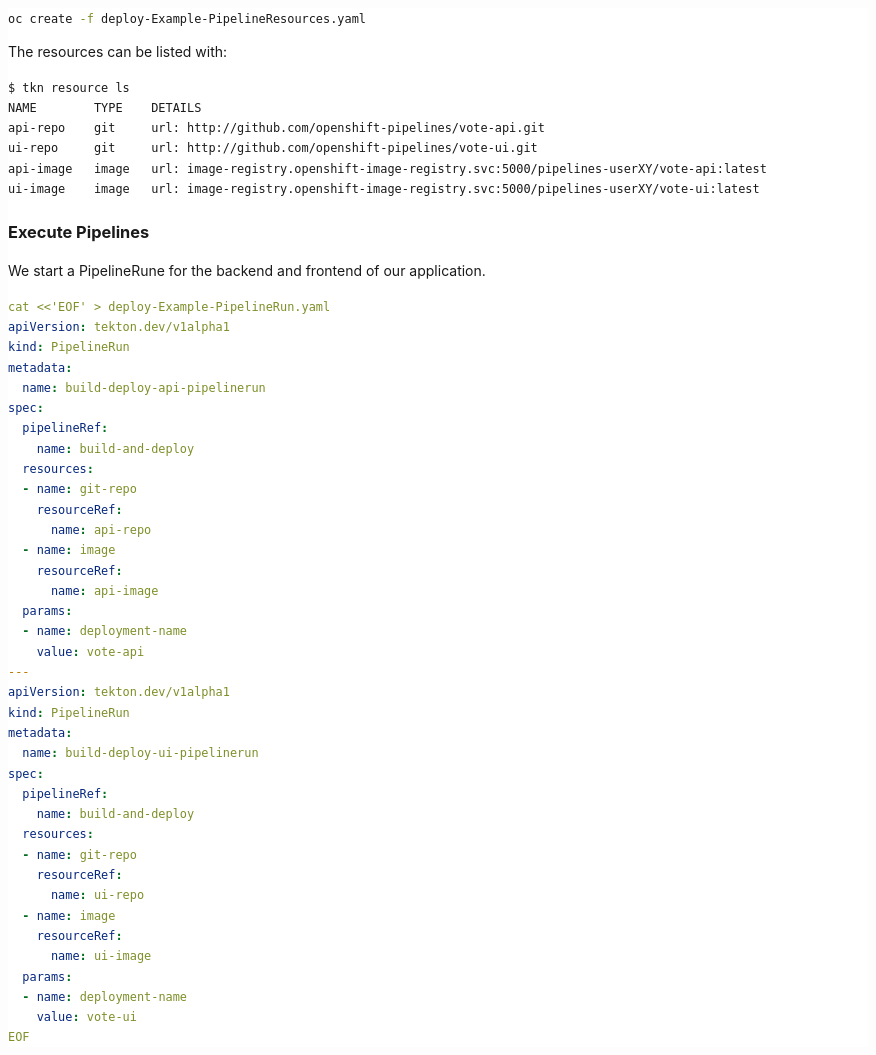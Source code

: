 ```bash
oc create -f deploy-Example-PipelineResources.yaml
```

The resources can be listed with:

```bash
$ tkn resource ls
NAME        TYPE    DETAILS
api-repo    git     url: http://github.com/openshift-pipelines/vote-api.git
ui-repo     git     url: http://github.com/openshift-pipelines/vote-ui.git
api-image   image   url: image-registry.openshift-image-registry.svc:5000/pipelines-userXY/vote-api:latest
ui-image    image   url: image-registry.openshift-image-registry.svc:5000/pipelines-userXY/vote-ui:latest
```

### Execute Pipelines

We start a PipelineRune for the backend and frontend of our application.

```yaml
cat <<'EOF' > deploy-Example-PipelineRun.yaml
apiVersion: tekton.dev/v1alpha1
kind: PipelineRun
metadata:
  name: build-deploy-api-pipelinerun
spec:
  pipelineRef:
    name: build-and-deploy
  resources:
  - name: git-repo
    resourceRef:
      name: api-repo
  - name: image
    resourceRef:
      name: api-image
  params:
  - name: deployment-name
    value: vote-api
---
apiVersion: tekton.dev/v1alpha1
kind: PipelineRun
metadata:
  name: build-deploy-ui-pipelinerun
spec:
  pipelineRef:
    name: build-and-deploy
  resources:
  - name: git-repo
    resourceRef:
      name: ui-repo
  - name: image
    resourceRef:
      name: ui-image
  params:
  - name: deployment-name
    value: vote-ui
EOF
```

